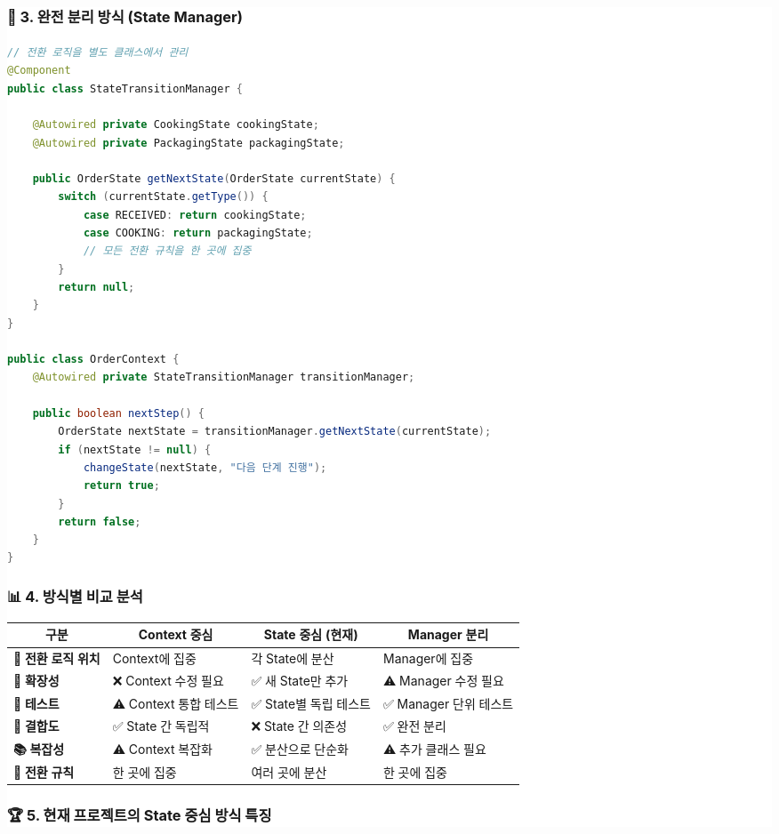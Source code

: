 ### 🎯 3. 완전 분리 방식 (State Manager)

```java
// 전환 로직을 별도 클래스에서 관리
@Component
public class StateTransitionManager {
    
    @Autowired private CookingState cookingState;
    @Autowired private PackagingState packagingState;
    
    public OrderState getNextState(OrderState currentState) {
        switch (currentState.getType()) {
            case RECEIVED: return cookingState;
            case COOKING: return packagingState;
            // 모든 전환 규칙을 한 곳에 집중
        }
        return null;
    }
}

public class OrderContext {
    @Autowired private StateTransitionManager transitionManager;
    
    public boolean nextStep() {
        OrderState nextState = transitionManager.getNextState(currentState);
        if (nextState != null) {
            changeState(nextState, "다음 단계 진행");
            return true;
        }
        return false;
    }
}
```

### 📊 4. 방식별 비교 분석

| 구분 | **Context 중심** | **State 중심 (현재)** | **Manager 분리** |
|------|------------------|----------------------|------------------|
| **📝 전환 로직 위치** | Context에 집중 | 각 State에 분산 | Manager에 집중 |
| **🔧 확장성** | ❌ Context 수정 필요 | ✅ 새 State만 추가 | ⚠️ Manager 수정 필요 |
| **🧪 테스트** | ⚠️ Context 통합 테스트 | ✅ State별 독립 테스트 | ✅ Manager 단위 테스트 |
| **🔗 결합도** | ✅ State 간 독립적 | ❌ State 간 의존성 | ✅ 완전 분리 |
| **📚 복잡성** | ⚠️ Context 복잡화 | ✅ 분산으로 단순화 | ⚠️ 추가 클래스 필요 |
| **🔄 전환 규칙** | 한 곳에 집중 | 여러 곳에 분산 | 한 곳에 집중 |

### 🏆 5. 현재 프로젝트의 State 중심 방식 특징
